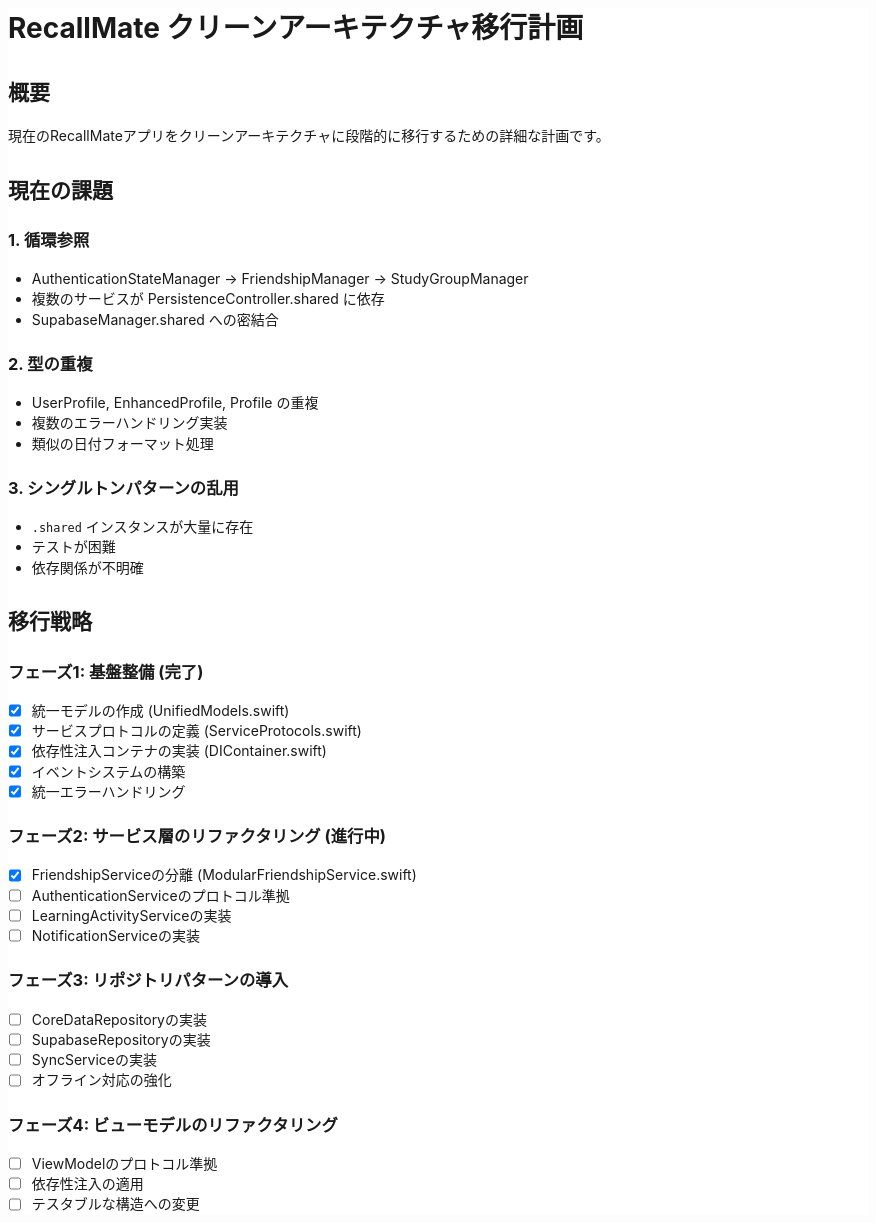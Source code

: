# RecallMate クリーンアーキテクチャ移行計画

## 概要
現在のRecallMateアプリをクリーンアーキテクチャに段階的に移行するための詳細な計画です。

## 現在の課題

### 1. 循環参照
- AuthenticationStateManager → FriendshipManager → StudyGroupManager
- 複数のサービスが PersistenceController.shared に依存
- SupabaseManager.shared への密結合

### 2. 型の重複
- UserProfile, EnhancedProfile, Profile の重複
- 複数のエラーハンドリング実装
- 類似の日付フォーマット処理

### 3. シングルトンパターンの乱用
- `.shared` インスタンスが大量に存在
- テストが困難
- 依存関係が不明確

## 移行戦略

### フェーズ1: 基盤整備 (完了)
- [x] 統一モデルの作成 (UnifiedModels.swift)
- [x] サービスプロトコルの定義 (ServiceProtocols.swift)
- [x] 依存性注入コンテナの実装 (DIContainer.swift)
- [x] イベントシステムの構築
- [x] 統一エラーハンドリング

### フェーズ2: サービス層のリファクタリング (進行中)
- [x] FriendshipServiceの分離 (ModularFriendshipService.swift)
- [ ] AuthenticationServiceのプロトコル準拠
- [ ] LearningActivityServiceの実装
- [ ] NotificationServiceの実装

### フェーズ3: リポジトリパターンの導入
- [ ] CoreDataRepositoryの実装
- [ ] SupabaseRepositoryの実装
- [ ] SyncServiceの実装
- [ ] オフライン対応の強化

### フェーズ4: ビューモデルのリファクタリング
- [ ] ViewModelのプロトコル準拠
- [ ] 依存性注入の適用
- [ ] テスタブルな構造への変更
